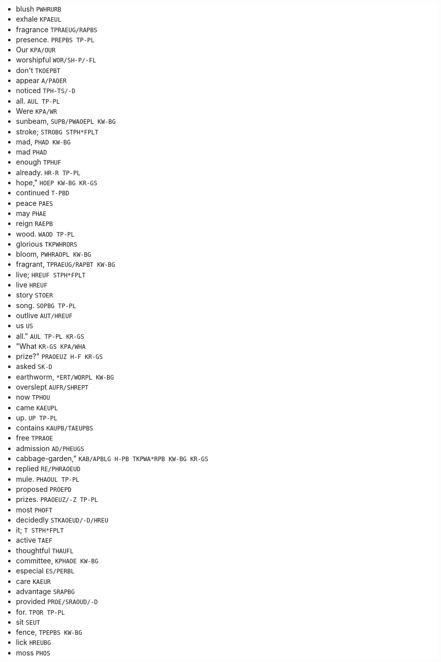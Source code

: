 * blush `PWHRURB`
* exhale `KPAEUL`
* fragrance `TPRAEUG/RAPBS`
* presence. `PREPBS TP-PL`
* Our `KPA/OUR`
* worshipful `WOR/SH-P/-FL`
* don't `TKOEPBT`
* appear `A/PAOER`
* noticed `TPH-TS/-D`
* all. `AUL TP-PL`
* Were `KPA/WR`
* sunbeam, `SUPB/PWAOEPL KW-BG`
* stroke; `STROBG STPH*FPLT`
* mad, `PHAD KW-BG`
* mad `PHAD`
* enough `TPHUF`
* already. `HR-R TP-PL`
* hope," `HOEP KW-BG KR-GS`
* continued `T-PBD`
* peace `PAES`
* may `PHAE`
* reign `RAEPB`
* wood. `WAOD TP-PL`
* glorious `TKPWHRORS`
* bloom, `PWHRAOPL KW-BG`
* fragrant, `TPRAEUG/RAPBT KW-BG`
* live; `HREUF STPH*FPLT`
* live `HREUF`
* story `STOER`
* song. `SOPBG TP-PL`
* outlive `AUT/HREUF`
* us `US`
* all." `AUL TP-PL KR-GS`
* "What `KR-GS KPA/WHA`
* prize?" `PRAOEUZ H-F KR-GS`
* asked `SK-D`
* earthworm, `*ERT/WORPL KW-BG`
* overslept `AUFR/SHREPT`
* now `TPHOU`
* came `KAEUPL`
* up. `UP TP-PL`
* contains `KAUPB/TAEUPBS`
* free `TPRAOE`
* admission `AD/PHEUGS`
* cabbage-garden," `KAB/APBLG H-PB TKPWA*RPB KW-BG KR-GS`
* replied `RE/PHRAOEUD`
* mule. `PHAOUL TP-PL`
* proposed `PROEPD`
* prizes. `PRAOEUZ/-Z TP-PL`
* most `PHOFT`
* decidedly `STKAOEUD/-D/HREU`
* it; `T STPH*FPLT`
* active `TAEF`
* thoughtful `THAUFL`
* committee, `KPHAOE KW-BG`
* especial `ES/PERBL`
* care `KAEUR`
* advantage `SRAPBG`
* provided `PROE/SRAOUD/-D`
* for. `TPOR TP-PL`
* sit `SEUT`
* fence, `TPEPBS KW-BG`
* lick `HREUBG`
* moss `PHOS`